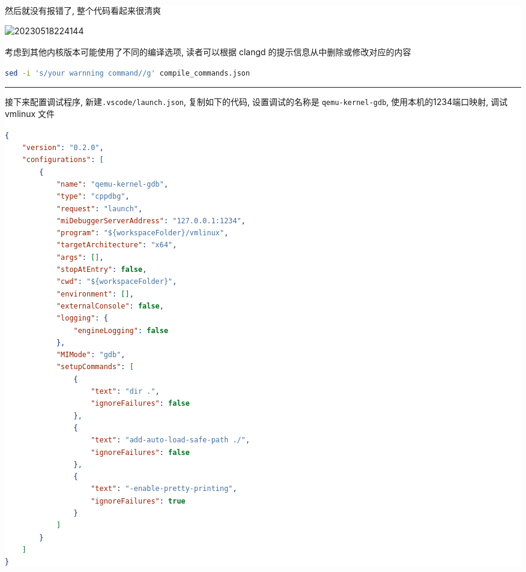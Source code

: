 然后就没有报错了, 整个代码看起来很清爽

![20230518224144](https://raw.githubusercontent.com/learner-lu/picbed/master/20230518224144.png)

考虑到其他内核版本可能使用了不同的编译选项, 读者可以根据 clangd 的提示信息从中删除或修改对应的内容

```bash
sed -i 's/your warnning command//g' compile_commands.json
```

---

接下来配置调试程序, 新建`.vscode/launch.json`, 复制如下的代码, 设置调试的名称是 `qemu-kernel-gdb`, 使用本机的1234端口映射, 调试 vmlinux 文件

```json
{
    "version": "0.2.0",
    "configurations": [
        {
            "name": "qemu-kernel-gdb",
            "type": "cppdbg",
            "request": "launch",
            "miDebuggerServerAddress": "127.0.0.1:1234",
            "program": "${workspaceFolder}/vmlinux",
            "targetArchitecture": "x64",
            "args": [],
            "stopAtEntry": false,
            "cwd": "${workspaceFolder}",
            "environment": [],
            "externalConsole": false,
            "logging": {
                "engineLogging": false
            },
            "MIMode": "gdb",
            "setupCommands": [
                {
                    "text": "dir .",
                    "ignoreFailures": false
                },
                {
                    "text": "add-auto-load-safe-path ./",
                    "ignoreFailures": false
                },
                {
                    "text": "-enable-pretty-printing",
                    "ignoreFailures": true
                }
            ]
        }
    ]
}
```
